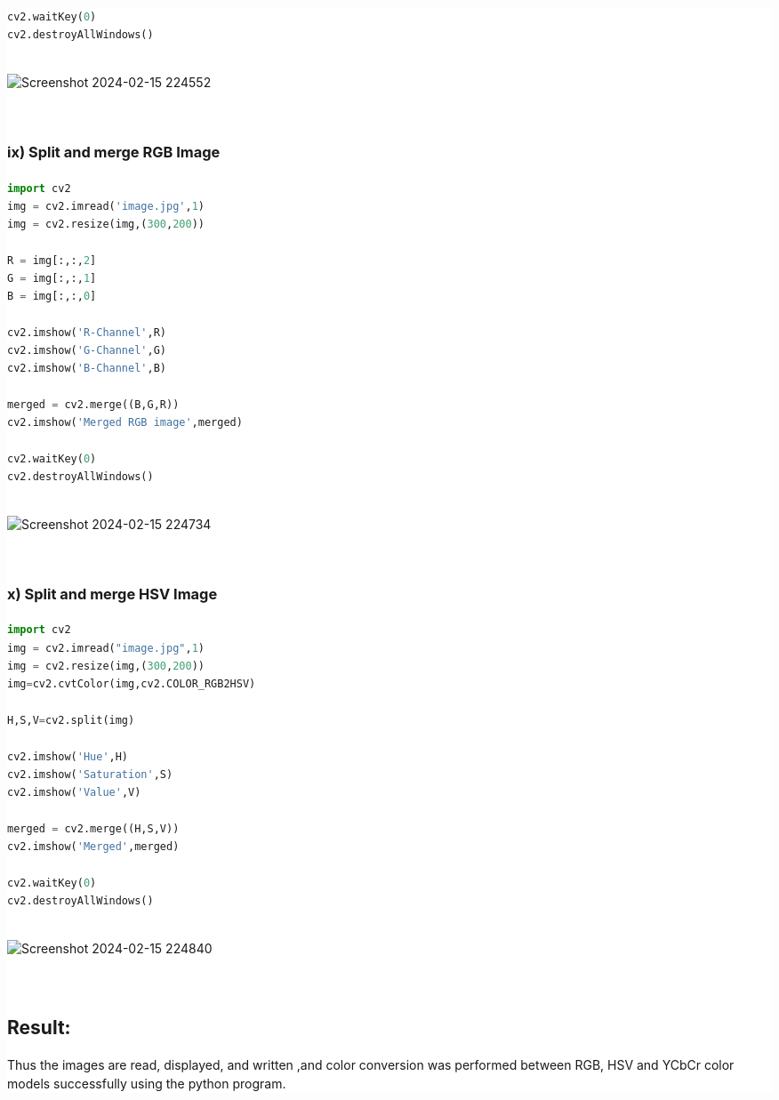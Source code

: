 ```python
cv2.waitKey(0)
cv2.destroyAllWindows()
```
<br>![Screenshot 2024-02-15 224552](https://github.com/Vasanthamukilan/COLOR_CONVERSIONS_OF-IMAGE/assets/119559694/78284cd8-fc42-446b-b5ab-da3afa0c4a23)

<br>

### ix) Split and merge RGB Image
```python
import cv2
img = cv2.imread('image.jpg',1)
img = cv2.resize(img,(300,200))

R = img[:,:,2]
G = img[:,:,1]
B = img[:,:,0]

cv2.imshow('R-Channel',R)
cv2.imshow('G-Channel',G)
cv2.imshow('B-Channel',B)

merged = cv2.merge((B,G,R))
cv2.imshow('Merged RGB image',merged)

cv2.waitKey(0)
cv2.destroyAllWindows()
```
<br>![Screenshot 2024-02-15 224734](https://github.com/Vasanthamukilan/COLOR_CONVERSIONS_OF-IMAGE/assets/119559694/d8e470d4-29f9-4099-8e27-cf2300acb251)

<br>

### x) Split and merge HSV Image
```python
import cv2
img = cv2.imread("image.jpg",1)
img = cv2.resize(img,(300,200))
img=cv2.cvtColor(img,cv2.COLOR_RGB2HSV)

H,S,V=cv2.split(img)

cv2.imshow('Hue',H)
cv2.imshow('Saturation',S)
cv2.imshow('Value',V)

merged = cv2.merge((H,S,V))
cv2.imshow('Merged',merged)

cv2.waitKey(0)
cv2.destroyAllWindows()
```
<br>![Screenshot 2024-02-15 224840](https://github.com/Vasanthamukilan/COLOR_CONVERSIONS_OF-IMAGE/assets/119559694/790e7686-c9af-488a-be6a-7fd3f72aae99)

<br>

## Result:
Thus the images are read, displayed, and written ,and color conversion was performed between RGB, HSV and YCbCr color models successfully using the python program.

